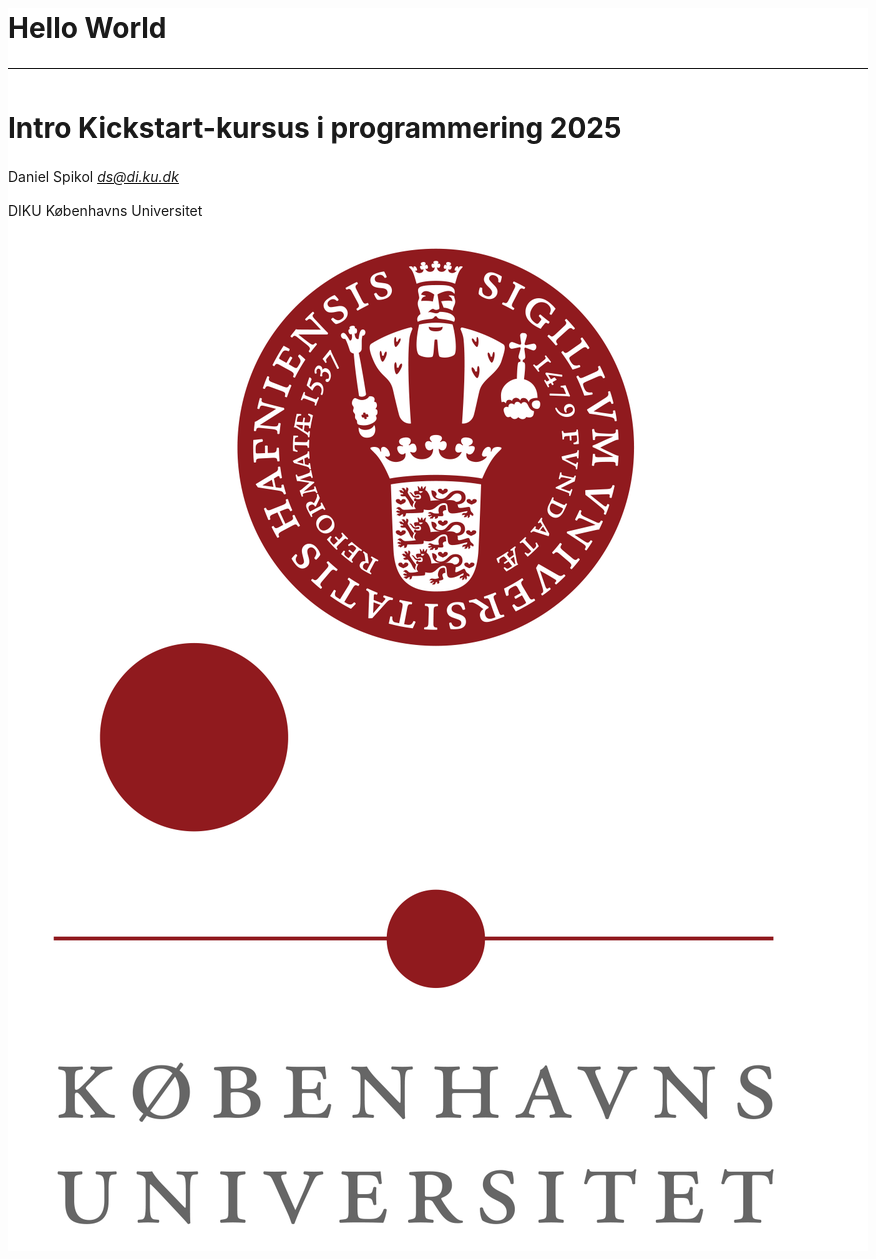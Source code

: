 
# Hello World

---

# Intro Kickstart-kursus i programmering 2025
Daniel Spikol 
*ds@di.ku.dk*

DIKU Københavns Universitet
![bg right 25%](./images/ku_logo_dk.png)